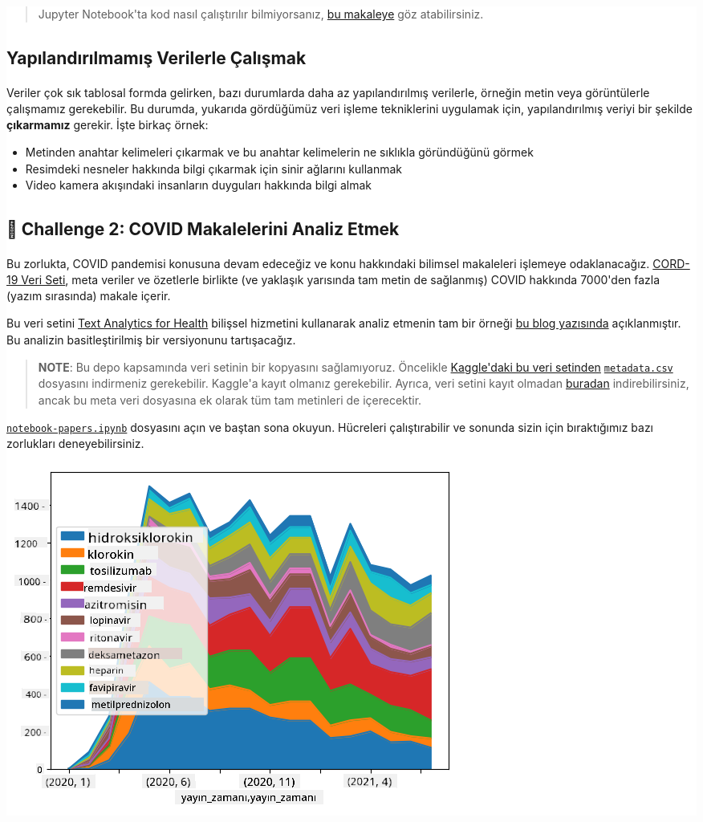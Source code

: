 > Jupyter Notebook'ta kod nasıl çalıştırılır bilmiyorsanız, [bu makaleye](https://soshnikov.com/education/how-to-execute-notebooks-from-github/) göz atabilirsiniz.

## Yapılandırılmamış Verilerle Çalışmak

Veriler çok sık tablosal formda gelirken, bazı durumlarda daha az yapılandırılmış verilerle, örneğin metin veya görüntülerle çalışmamız gerekebilir. Bu durumda, yukarıda gördüğümüz veri işleme tekniklerini uygulamak için, yapılandırılmış veriyi bir şekilde **çıkarmamız** gerekir. İşte birkaç örnek:

* Metinden anahtar kelimeleri çıkarmak ve bu anahtar kelimelerin ne sıklıkla göründüğünü görmek
* Resimdeki nesneler hakkında bilgi çıkarmak için sinir ağlarını kullanmak
* Video kamera akışındaki insanların duyguları hakkında bilgi almak

## 🚀 Challenge 2: COVID Makalelerini Analiz Etmek

Bu zorlukta, COVID pandemisi konusuna devam edeceğiz ve konu hakkındaki bilimsel makaleleri işlemeye odaklanacağız. [CORD-19 Veri Seti](https://www.kaggle.com/allen-institute-for-ai/CORD-19-research-challenge), meta veriler ve özetlerle birlikte (ve yaklaşık yarısında tam metin de sağlanmış) COVID hakkında 7000'den fazla (yazım sırasında) makale içerir.

Bu veri setini [Text Analytics for Health](https://docs.microsoft.com/azure/cognitive-services/text-analytics/how-tos/text-analytics-for-health/?WT.mc_id=academic-77958-bethanycheum) bilişsel hizmetini kullanarak analiz etmenin tam bir örneği [bu blog yazısında](https://soshnikov.com/science/analyzing-medical-papers-with-azure-and-text-analytics-for-health/) açıklanmıştır. Bu analizin basitleştirilmiş bir versiyonunu tartışacağız.

> **NOTE**: Bu depo kapsamında veri setinin bir kopyasını sağlamıyoruz. Öncelikle [Kaggle'daki bu veri setinden](https://www.kaggle.com/allen-institute-for-ai/CORD-19-research-challenge?select=metadata.csv) [`metadata.csv`](https://www.kaggle.com/allen-institute-for-ai/CORD-19-research-challenge?select=metadata.csv) dosyasını indirmeniz gerekebilir. Kaggle'a kayıt olmanız gerekebilir. Ayrıca, veri setini kayıt olmadan [buradan](https://ai2-semanticscholar-cord-19.s3-us-west-2.amazonaws.com/historical_releases.html) indirebilirsiniz, ancak bu meta veri dosyasına ek olarak tüm tam metinleri de içerecektir.

[`notebook-papers.ipynb`](notebook-papers.ipynb) dosyasını açın ve baştan sona okuyun. Hücreleri çalıştırabilir ve sonunda sizin için bıraktığımız bazı zorlukları deneyebilirsiniz.

![Covid Tıbbi Tedavi](../../../../translated_images/covidtreat.b2ba59f57ca45fbcda36e0ddca3f8cfdddeeed6ca879ea7f866d93fa6ec65791.tr.png)
